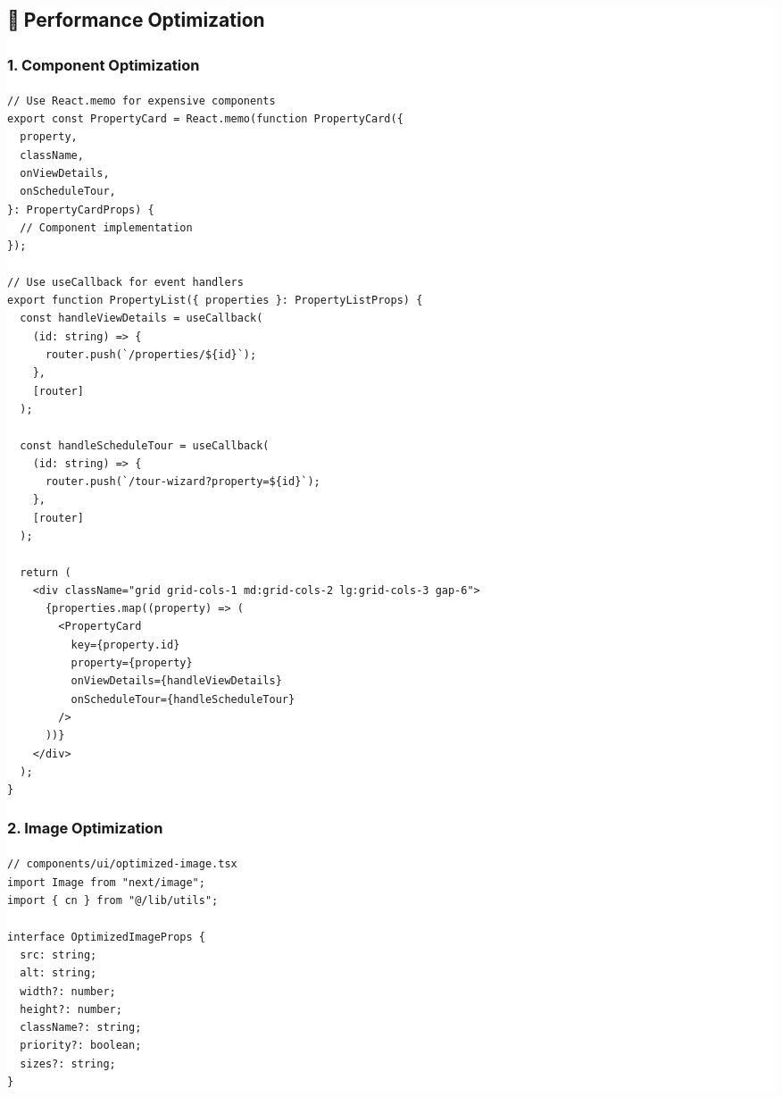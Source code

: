 
## 🚀 Performance Optimization

### 1. Component Optimization

```tsx
// Use React.memo for expensive components
export const PropertyCard = React.memo(function PropertyCard({
  property,
  className,
  onViewDetails,
  onScheduleTour,
}: PropertyCardProps) {
  // Component implementation
});

// Use useCallback for event handlers
export function PropertyList({ properties }: PropertyListProps) {
  const handleViewDetails = useCallback(
    (id: string) => {
      router.push(`/properties/${id}`);
    },
    [router]
  );

  const handleScheduleTour = useCallback(
    (id: string) => {
      router.push(`/tour-wizard?property=${id}`);
    },
    [router]
  );

  return (
    <div className="grid grid-cols-1 md:grid-cols-2 lg:grid-cols-3 gap-6">
      {properties.map((property) => (
        <PropertyCard
          key={property.id}
          property={property}
          onViewDetails={handleViewDetails}
          onScheduleTour={handleScheduleTour}
        />
      ))}
    </div>
  );
}
```

### 2. Image Optimization

```tsx
// components/ui/optimized-image.tsx
import Image from "next/image";
import { cn } from "@/lib/utils";

interface OptimizedImageProps {
  src: string;
  alt: string;
  width?: number;
  height?: number;
  className?: string;
  priority?: boolean;
  sizes?: string;
}

```